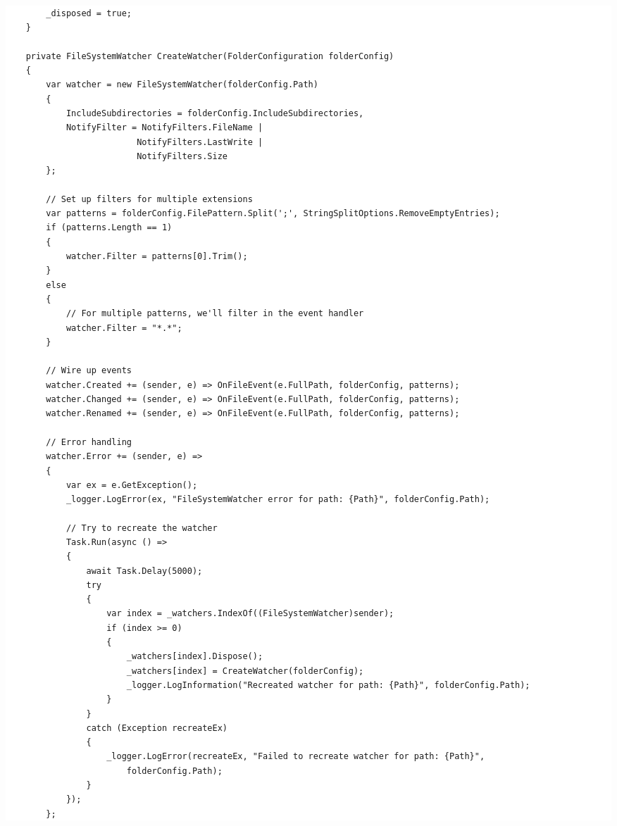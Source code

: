             _disposed = true;
        }

        private FileSystemWatcher CreateWatcher(FolderConfiguration folderConfig)
        {
            var watcher = new FileSystemWatcher(folderConfig.Path)
            {
                IncludeSubdirectories = folderConfig.IncludeSubdirectories,
                NotifyFilter = NotifyFilters.FileName |
                              NotifyFilters.LastWrite |
                              NotifyFilters.Size
            };

            // Set up filters for multiple extensions
            var patterns = folderConfig.FilePattern.Split(';', StringSplitOptions.RemoveEmptyEntries);
            if (patterns.Length == 1)
            {
                watcher.Filter = patterns[0].Trim();
            }
            else
            {
                // For multiple patterns, we'll filter in the event handler
                watcher.Filter = "*.*";
            }

            // Wire up events
            watcher.Created += (sender, e) => OnFileEvent(e.FullPath, folderConfig, patterns);
            watcher.Changed += (sender, e) => OnFileEvent(e.FullPath, folderConfig, patterns);
            watcher.Renamed += (sender, e) => OnFileEvent(e.FullPath, folderConfig, patterns);

            // Error handling
            watcher.Error += (sender, e) =>
            {
                var ex = e.GetException();
                _logger.LogError(ex, "FileSystemWatcher error for path: {Path}", folderConfig.Path);

                // Try to recreate the watcher
                Task.Run(async () =>
                {
                    await Task.Delay(5000);
                    try
                    {
                        var index = _watchers.IndexOf((FileSystemWatcher)sender);
                        if (index >= 0)
                        {
                            _watchers[index].Dispose();
                            _watchers[index] = CreateWatcher(folderConfig);
                            _logger.LogInformation("Recreated watcher for path: {Path}", folderConfig.Path);
                        }
                    }
                    catch (Exception recreateEx)
                    {
                        _logger.LogError(recreateEx, "Failed to recreate watcher for path: {Path}",
                            folderConfig.Path);
                    }
                });
            };

